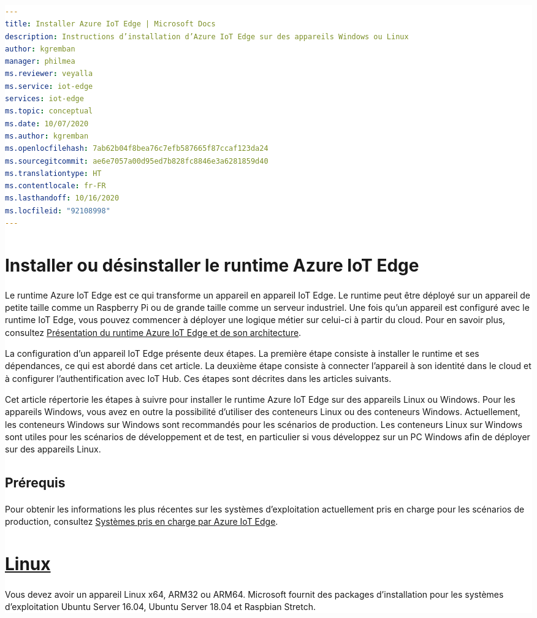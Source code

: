 ```yaml
---
title: Installer Azure IoT Edge | Microsoft Docs
description: Instructions d’installation d’Azure IoT Edge sur des appareils Windows ou Linux
author: kgremban
manager: philmea
ms.reviewer: veyalla
ms.service: iot-edge
services: iot-edge
ms.topic: conceptual
ms.date: 10/07/2020
ms.author: kgremban
ms.openlocfilehash: 7ab62b04f8bea76c7efb587665f87ccaf123da24
ms.sourcegitcommit: ae6e7057a00d95ed7b828fc8846e3a6281859d40
ms.translationtype: HT
ms.contentlocale: fr-FR
ms.lasthandoff: 10/16/2020
ms.locfileid: "92108998"
---
```

# <a name="install-or-uninstall-the-azure-iot-edge-runtime"></a>Installer ou désinstaller le runtime Azure IoT Edge

Le runtime Azure IoT Edge est ce qui transforme un appareil en appareil IoT Edge. Le runtime peut être déployé sur un appareil de petite taille comme un Raspberry Pi ou de grande taille comme un serveur industriel. Une fois qu’un appareil est configuré avec le runtime IoT Edge, vous pouvez commencer à déployer une logique métier sur celui-ci à partir du cloud. Pour en savoir plus, consultez [Présentation du runtime Azure IoT Edge et de son architecture](iot-edge-runtime.md).

La configuration d’un appareil IoT Edge présente deux étapes. La première étape consiste à installer le runtime et ses dépendances, ce qui est abordé dans cet article. La deuxième étape consiste à connecter l’appareil à son identité dans le cloud et à configurer l’authentification avec IoT Hub. Ces étapes sont décrites dans les articles suivants.

Cet article répertorie les étapes à suivre pour installer le runtime Azure IoT Edge sur des appareils Linux ou Windows. Pour les appareils Windows, vous avez en outre la possibilité d’utiliser des conteneurs Linux ou des conteneurs Windows. Actuellement, les conteneurs Windows sur Windows sont recommandés pour les scénarios de production. Les conteneurs Linux sur Windows sont utiles pour les scénarios de développement et de test, en particulier si vous développez sur un PC Windows afin de déployer sur des appareils Linux.

## <a name="prerequisites"></a>Prérequis

Pour obtenir les informations les plus récentes sur les systèmes d’exploitation actuellement pris en charge pour les scénarios de production, consultez [Systèmes pris en charge par Azure IoT Edge](support.md#operating-systems).

# <a name="linux"></a>[Linux](#tab/linux)

Vous devez avoir un appareil Linux x64, ARM32 ou ARM64. Microsoft fournit des packages d’installation pour les systèmes d’exploitation Ubuntu Server 16.04, Ubuntu Server 18.04 et Raspbian Stretch.
